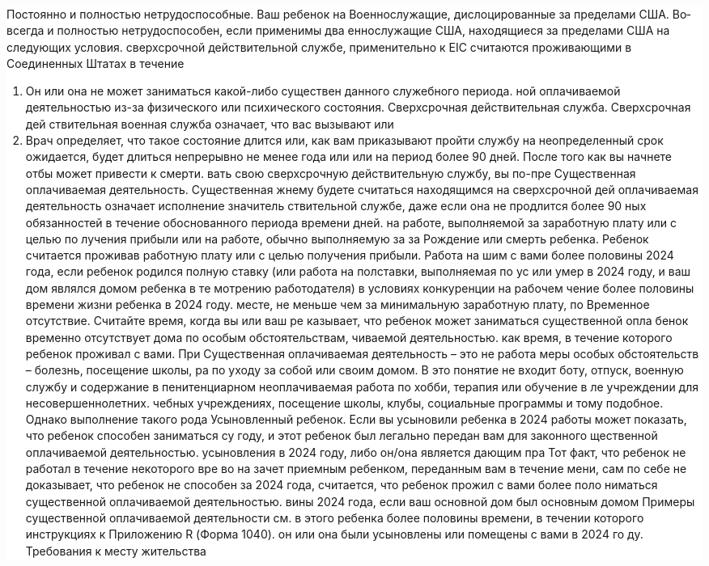 Постоянно и полностью нетрудоспособные. Ваш ребенок на­          Военнослужащие, дислоцированные за пределами США. Во­
всегда и полностью нетрудоспособен, если применимы два           еннослужащие США, находящиеся за пределами США на
следующих условия.                                               сверхсрочной действительной службе, применительно к EIC
                                                                 считаются проживающими в Соединенных Штатах в течение
 1. Он или она не может заниматься какой-либо существен­
                                                                 данного служебного периода.
    ной оплачиваемой деятельностью из-за физического или
    психического состояния.                                         Сверхсрочная действительная служба. Сверхсрочная дей­
                                                                 ствительная военная служба означает, что вас вызывают или
 2. Врач определяет, что такое состояние длится или, как
                                                                 вам приказывают пройти службу на неопределенный срок
    ожидается, будет длиться непрерывно не менее года или
                                                                 или на период более 90 дней. После того как вы начнете отбы­
    может привести к смерти.
                                                                 вать свою сверхсрочную действительную службу, вы по-пре­
   Существенная оплачиваемая деятельность. Существенная          жнему будете считаться находящимся на сверхсрочной дей­
оплачиваемая деятельность означает исполнение значитель­         ствительной службе, даже если она не продлится более 90
ных обязанностей в течение обоснованного периода времени         дней.
на работе, выполняемой за заработную плату или с целью по­
лучения прибыли или на работе, обычно выполняемую за за­         Рождение или смерть ребенка. Ребенок считается проживав­
работную плату или с целью получения прибыли. Работа на          шим с вами более половины 2024 года, если ребенок родился
полную ставку (или работа на полставки, выполняемая по ус­       или умер в 2024 году, и ваш дом являлся домом ребенка в те­
мотрению работодателя) в условиях конкуренции на рабочем         чение более половины времени жизни ребенка в 2024 году.
месте, не меньше чем за минимальную заработную плату, по­
                                                                 Временное отсутствие. Считайте время, когда вы или ваш ре­
казывает, что ребенок может заниматься существенной опла­
                                                                 бенок временно отсутствует дома по особым обстоятельствам,
чиваемой деятельностью.
                                                                 как время, в течение которого ребенок проживал с вами. При­
   Существенная оплачиваемая деятельность – это не работа
                                                                 меры особых обстоятельств – болезнь, посещение школы, ра­
по уходу за собой или своим домом. В это понятие не входит
                                                                 боту, отпуск, военную службу и содержание в пенитенциарном
неоплачиваемая работа по хобби, терапия или обучение в ле­
                                                                 учреждении для несовершеннолетних.
чебных учреждениях, посещение школы, клубы, социальные
программы и тому подобное. Однако выполнение такого рода         Усыновленный ребенок. Если вы усыновили ребенка в 2024
работы может показать, что ребенок способен заниматься су­       году, и этот ребенок был легально передан вам для законного
щественной оплачиваемой деятельностью.                           усыновления в 2024 году, либо он/она является дающим пра­
   Тот факт, что ребенок не работал в течение некоторого вре­    во на зачет приемным ребенком, переданным вам в течение
мени, сам по себе не доказывает, что ребенок не способен за­     2024 года, считается, что ребенок прожил с вами более поло­
ниматься существенной оплачиваемой деятельностью.                вины 2024 года, если ваш основной дом был основным домом
   Примеры существенной оплачиваемой деятельности см. в          этого ребенка более половины времени, в течении которого
инструкциях к Приложению R (Форма 1040).                         он или она были усыновлены или помещены с вами в 2024 го­
                                                                 ду.
Требования к месту жительства